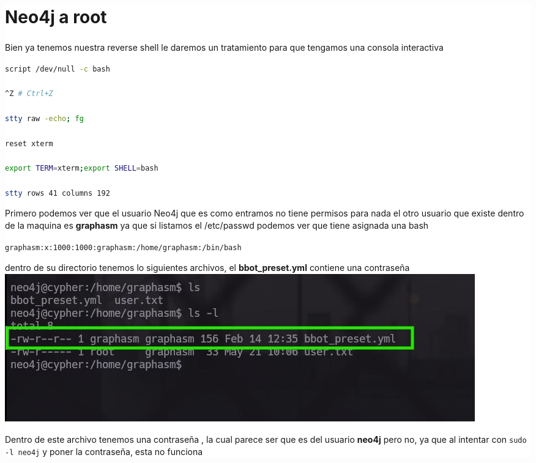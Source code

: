 
# Neo4j a root

Bien ya tenemos nuestra reverse shell le daremos un tratamiento para que tengamos una consola interactiva 

```bash 
script /dev/null -c bash

^Z # Ctrl+Z

stty raw -echo; fg

reset xterm

export TERM=xterm;export SHELL=bash

stty rows 41 columns 192
```

Primero podemos ver que el usuario Neo4j que es como entramos no tiene permisos para nada el otro usuario que existe dentro de la maquina es **graphasm** ya que si listamos el /etc/passwd podemos ver que tiene asignada una bash

```
graphasm:x:1000:1000:graphasm:/home/graphasm:/bin/bash
```

dentro de su directorio tenemos lo siguientes archivos, el **bbot_preset.yml**
contiene una contraseña 
![paste](./images/10.jpeg)

Dentro de este archivo tenemos una contraseña , la cual parece ser que es del usuario **neo4j**
pero no, ya que al intentar con `sudo -l neo4j` y poner la contraseña, esta no funciona 
